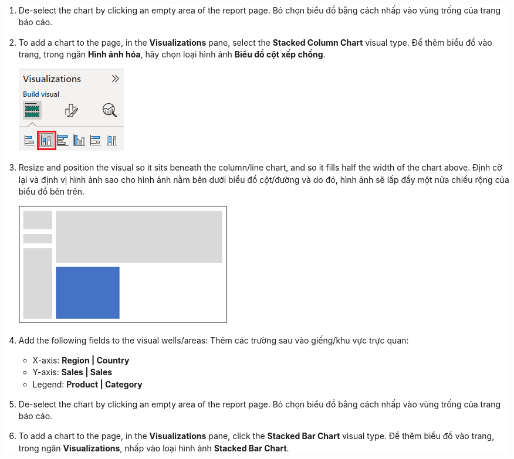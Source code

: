 1. De-select the chart by clicking an empty area of the report page.
Bỏ chọn biểu đồ bằng cách nhấp vào vùng trống của trang báo cáo.

1. To add a chart to the page, in the **Visualizations** pane, select the **Stacked Column Chart** visual type.
Để thêm biểu đồ vào trang, trong ngăn **Hình ảnh hóa**, hãy chọn loại hình ảnh **Biểu đồ cột xếp chồng**.

     ![Picture 53](Linked_image_Files/07-stacked-column-chart.png)

1. Resize and position the visual so it sits beneath the column/line chart, and so it fills half the width of the chart above.
Định cỡ lại và định vị hình ảnh sao cho hình ảnh nằm bên dưới biểu đồ cột/đường và do đó, hình ảnh sẽ lấp đầy một nửa chiều rộng của biểu đồ bên trên.

     ![Picture 33](Linked_image_Files/07-design-report-in-power-bi-desktop_image32.png)

1. Add the following fields to the visual wells/areas:
Thêm các trường sau vào giếng/khu vực trực quan:

     - X-axis: **Region \| Country**
     - Y-axis: **Sales \| Sales**
     - Legend: **Product \| Category**

1. De-select the chart by clicking an empty area of the report page.
Bỏ chọn biểu đồ bằng cách nhấp vào vùng trống của trang báo cáo.

1. To add a chart to the page, in the **Visualizations** pane, click the **Stacked Bar Chart** visual type.
Để thêm biểu đồ vào trang, trong ngăn **Visualizations**, nhấp vào loại hình ảnh **Stacked Bar Chart**.
